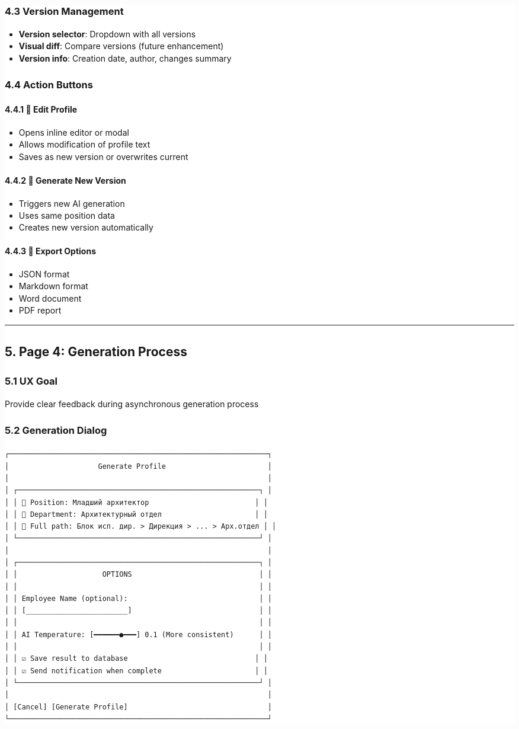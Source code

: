 ### 4.3 Version Management
- **Version selector**: Dropdown with all versions
- **Visual diff**: Compare versions (future enhancement)
- **Version info**: Creation date, author, changes summary

### 4.4 Action Buttons

#### 4.4.1 📝 Edit Profile
- Opens inline editor or modal
- Allows modification of profile text
- Saves as new version or overwrites current

#### 4.4.2 🎯 Generate New Version
- Triggers new AI generation
- Uses same position data
- Creates new version automatically

#### 4.4.3 📄 Export Options
- JSON format
- Markdown format  
- Word document
- PDF report

---

## 5. Page 4: Generation Process

### 5.1 UX Goal
Provide clear feedback during asynchronous generation process

### 5.2 Generation Dialog

```
┌─────────────────────────────────────────────────────────────┐
│                     Generate Profile                        │
│                                                             │
│ ┌─────────────────────────────────────────────────────────┐ │
│ │ 👤 Position: Младший архитектор                         │ │
│ │ 🏢 Department: Архитектурный отдел                      │ │
│ │ 📍 Full path: Блок исп. дир. > Дирекция > ... > Арх.отдел │ │
│ └─────────────────────────────────────────────────────────┘ │
│                                                             │
│ ┌─────────────────────────────────────────────────────────┐ │
│ │                    OPTIONS                              │ │
│ │                                                         │ │
│ │ Employee Name (optional):                               │ │
│ │ [________________________]                              │ │
│ │                                                         │ │
│ │ AI Temperature: [━━━━━━●━━━] 0.1 (More consistent)      │ │
│ │                                                         │ │
│ │ ☑️ Save result to database                              │ │
│ │ ☑️ Send notification when complete                      │ │
│ └─────────────────────────────────────────────────────────┘ │
│                                                             │
│ [Cancel] [Generate Profile]                                 │
└─────────────────────────────────────────────────────────────┘
```
